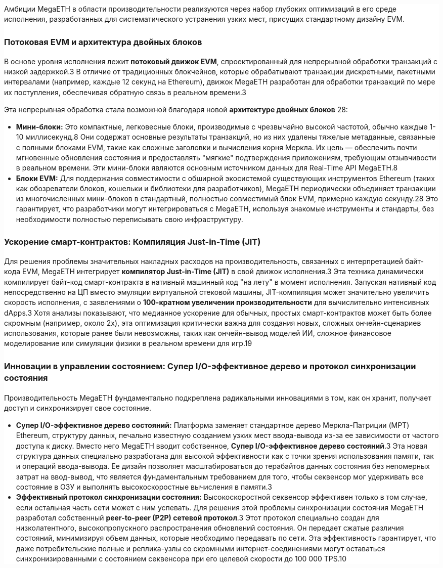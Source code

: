 Амбиции MegaETH в области производительности реализуются через набор глубоких оптимизаций в его среде исполнения, разработанных для систематического устранения узких мест, присущих стандартному дизайну EVM.

### **Потоковая EVM и архитектура двойных блоков**

В основе уровня исполнения лежит **потоковый движок EVM**, спроектированный для непрерывной обработки транзакций с низкой задержкой.3 В отличие от традиционных блокчейнов, которые обрабатывают транзакции дискретными, пакетными интервалами (например, каждые 12 секунд на Ethereum), движок MegaETH разработан для обработки транзакций по мере их поступления, обеспечивая обратную связь в реальном времени.3

Эта непрерывная обработка стала возможной благодаря новой **архитектуре двойных блоков** 28:

* **Мини-блоки:** Это компактные, легковесные блоки, производимые с чрезвычайно высокой частотой, обычно каждые 1-10 миллисекунд.8 Они содержат основные результаты транзакций, но из них удалены тяжелые метаданные, связанные с полными блоками EVM, такие как сложные заголовки и вычисления корня Меркла. Их цель — обеспечить почти мгновенные обновления состояния и предоставлять "мягкие" подтверждения приложениям, требующим отзывчивости в реальном времени. Эти мини-блоки являются основным источником данных для Real-Time API MegaETH.8  
* **Блоки EVM:** Для поддержания совместимости с обширной экосистемой существующих инструментов Ethereum (таких как обозреватели блоков, кошельки и библиотеки для разработчиков), MegaETH периодически объединяет транзакции из многочисленных мини-блоков в стандартный, полностью совместимый блок EVM, примерно каждую секунду.28 Это гарантирует, что разработчики могут интегрироваться с MegaETH, используя знакомые инструменты и стандарты, без необходимости полностью переписывать свою инфраструктуру.

### **Ускорение смарт-контрактов: Компиляция Just-in-Time (JIT)**

Для решения проблемы значительных накладных расходов на производительность, связанных с интерпретацией байт-кода EVM, MegaETH интегрирует **компилятор Just-in-Time (JIT)** в свой движок исполнения.3 Эта техника динамически компилирует байт-код смарт-контракта в нативный машинный код "на лету" в момент исполнения. Запуская нативный код непосредственно на ЦП вместо эмуляции виртуальной стековой машины, JIT-компиляция может значительно увеличить скорость исполнения, с заявлениями о **100-кратном увеличении производительности** для вычислительно интенсивных dApps.3 Хотя анализы показывают, что медианное ускорение для обычных, простых смарт-контрактов может быть более скромным (например, около 2x), эта оптимизация критически важна для создания новых, сложных ончейн-сценариев использования, которые ранее были невозможны, таких как ончейн-вывод моделей ИИ, сложное финансовое моделирование или симуляции физики в реальном времени для игр.19

### **Инновации в управлении состоянием: Супер I/O-эффективное дерево и протокол синхронизации состояния**

Производительность MegaETH фундаментально подкреплена радикальными инновациями в том, как он хранит, получает доступ и синхронизирует свое состояние.

* **Супер I/O-эффективное дерево состояний:** Платформа заменяет стандартное дерево Меркла-Патриции (MPT) Ethereum, структуру данных, печально известную созданием узких мест ввода-вывода из\-за ее зависимости от частого доступа к диску. Вместо него MegaETH вводит собственное, **Супер I/O-эффективное дерево состояний**.3 Эта новая структура данных специально разработана для высокой эффективности как с точки зрения использования памяти, так и операций ввода-вывода. Ее дизайн позволяет масштабироваться до терабайтов данных состояния без непомерных затрат на ввод-вывод, что является фундаментальным требованием для того, чтобы секвенсор мог удерживать все состояние в ОЗУ и выполнять высокоскоростные вычисления в памяти.3  
* **Эффективный протокол синхронизации состояния:** Высокоскоростной секвенсор эффективен только в том случае, если остальная часть сети может с ним успевать. Для решения этой проблемы синхронизации состояния MegaETH разработал собственный **peer-to-peer (P2P) сетевой протокол**.3 Этот протокол специально создан для низколатентного, высокопропускного распространения обновлений состояния. Он передает сжатые различия состояний, минимизируя объем данных, которые необходимо передавать по сети. Эта эффективность гарантирует, что даже потребительские полные и реплика-узлы со скромными интернет-соединениями могут оставаться синхронизированными с состоянием секвенсора при его целевой скорости до 100 000 TPS.10
